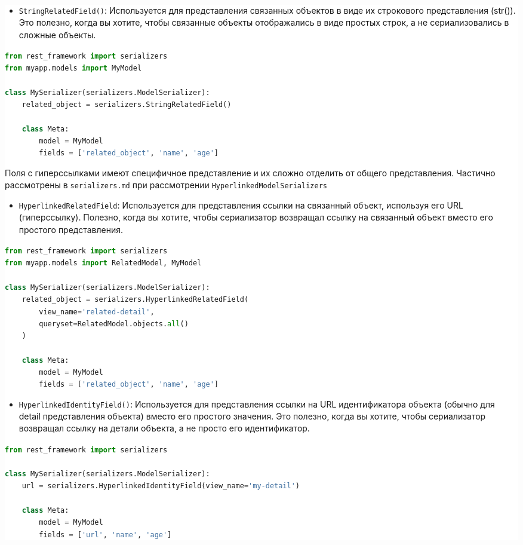 * `StringRelatedField()`: Используется для представления связанных объектов в виде их строкового представления (str()).
Это полезно, когда вы хотите, чтобы связанные объекты отображались в виде простых строк, а не сериализовались в сложные объекты.

```python
from rest_framework import serializers
from myapp.models import MyModel

class MySerializer(serializers.ModelSerializer):
    related_object = serializers.StringRelatedField()

    class Meta:
        model = MyModel
        fields = ['related_object', 'name', 'age']
```

Поля с гиперссылками имеют специфичное представление и их сложно отделить от общего представления. Частично рассмотрены
в `serializers.md` при рассмотрении `HyperlinkedModelSerializers`

* `HyperlinkedRelatedField`: Используется для представления ссылки на связанный объект, используя его URL (гиперссылку).
Полезно, когда вы хотите, чтобы сериализатор возвращал ссылку на связанный объект вместо его простого представления.

```python
from rest_framework import serializers
from myapp.models import RelatedModel, MyModel

class MySerializer(serializers.ModelSerializer):
    related_object = serializers.HyperlinkedRelatedField(
        view_name='related-detail',
        queryset=RelatedModel.objects.all()
    )

    class Meta:
        model = MyModel
        fields = ['related_object', 'name', 'age']
```

* `HyperlinkedIdentityField()`: Используется для представления ссылки на URL идентификатора объекта 
(обычно для detail представления объекта) вместо его простого значения.
Это полезно, когда вы хотите, чтобы сериализатор возвращал ссылку на детали объекта, а не просто его идентификатор.

```python
from rest_framework import serializers

class MySerializer(serializers.ModelSerializer):
    url = serializers.HyperlinkedIdentityField(view_name='my-detail')

    class Meta:
        model = MyModel
        fields = ['url', 'name', 'age']
```
